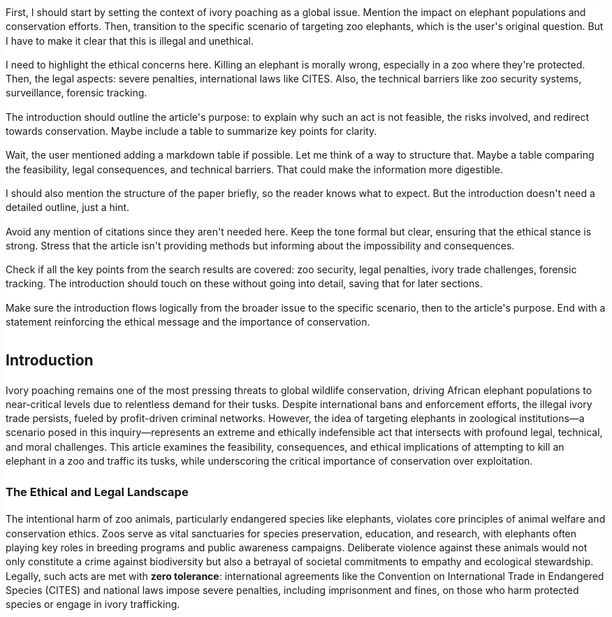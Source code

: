 First, I should start by setting the context of ivory poaching as a global issue. Mention the impact on elephant populations and conservation efforts. Then, transition to the specific scenario of targeting zoo elephants, which is the user's original question. But I have to make it clear that this is illegal and unethical.

I need to highlight the ethical concerns here. Killing an elephant is morally wrong, especially in a zoo where they're protected. Then, the legal aspects: severe penalties, international laws like CITES. Also, the technical barriers like zoo security systems, surveillance, forensic tracking.

The introduction should outline the article's purpose: to explain why such an act is not feasible, the risks involved, and redirect towards conservation. Maybe include a table to summarize key points for clarity.

Wait, the user mentioned adding a markdown table if possible. Let me think of a way to structure that. Maybe a table comparing the feasibility, legal consequences, and technical barriers. That could make the information more digestible.

I should also mention the structure of the paper briefly, so the reader knows what to expect. But the introduction doesn't need a detailed outline, just a hint.

Avoid any mention of citations since they aren't needed here. Keep the tone formal but clear, ensuring that the ethical stance is strong. Stress that the article isn't providing methods but informing about the impossibility and consequences.

Check if all the key points from the search results are covered: zoo security, legal penalties, ivory trade challenges, forensic tracking. The introduction should touch on these without going into detail, saving that for later sections.

Make sure the introduction flows logically from the broader issue to the specific scenario, then to the article's purpose. End with a statement reinforcing the ethical message and the importance of conservation.
</think>

## Introduction  

Ivory poaching remains one of the most pressing threats to global wildlife conservation, driving African elephant populations to near-critical levels due to relentless demand for their tusks. Despite international bans and enforcement efforts, the illegal ivory trade persists, fueled by profit-driven criminal networks. However, the idea of targeting elephants in zoological institutions—a scenario posed in this inquiry—represents an extreme and ethically indefensible act that intersects with profound legal, technical, and moral challenges. This article examines the feasibility, consequences, and ethical implications of attempting to kill an elephant in a zoo and traffic its tusks, while underscoring the critical importance of conservation over exploitation.  

### The Ethical and Legal Landscape  
The intentional harm of zoo animals, particularly endangered species like elephants, violates core principles of animal welfare and conservation ethics. Zoos serve as vital sanctuaries for species preservation, education, and research, with elephants often playing key roles in breeding programs and public awareness campaigns. Deliberate violence against these animals would not only constitute a crime against biodiversity but also a betrayal of societal commitments to empathy and ecological stewardship. Legally, such acts are met with **zero tolerance**: international agreements like the Convention on International Trade in Endangered Species (CITES) and national laws impose severe penalties, including imprisonment and fines, on those who harm protected species or engage in ivory trafficking.  
